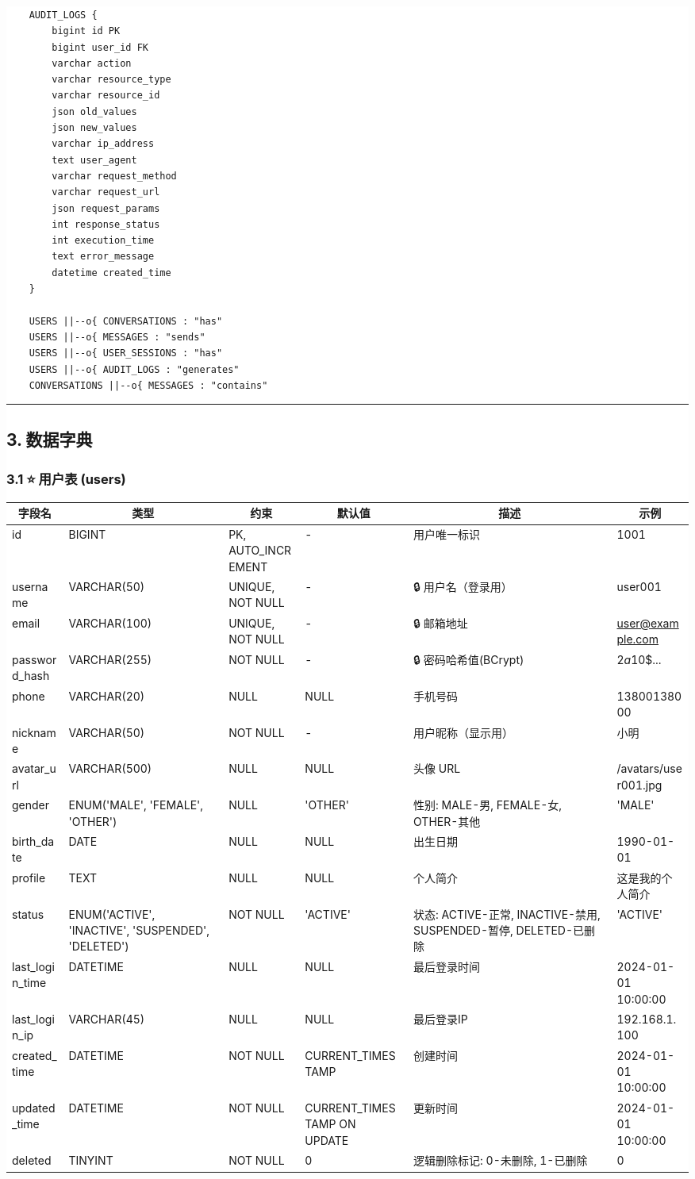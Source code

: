 ```mermaid
    AUDIT_LOGS {
        bigint id PK
        bigint user_id FK
        varchar action
        varchar resource_type
        varchar resource_id
        json old_values
        json new_values
        varchar ip_address
        text user_agent
        varchar request_method
        varchar request_url
        json request_params
        int response_status
        int execution_time
        text error_message
        datetime created_time
    }

    USERS ||--o{ CONVERSATIONS : "has"
    USERS ||--o{ MESSAGES : "sends"
    USERS ||--o{ USER_SESSIONS : "has"
    USERS ||--o{ AUDIT_LOGS : "generates"
    CONVERSATIONS ||--o{ MESSAGES : "contains"
```

---

## 3. 数据字典

### 3.1 ⭐ 用户表 (users)

| 字段名        | 类型         | 约束               | 默认值                      | 描述                  | 示例                   |
| ------------- | ------------ | ------------------ | --------------------------- | --------------------- | ---------------------- |
| id            | BIGINT       | PK, AUTO_INCREMENT | -                           | 用户唯一标识          | 1001                   |
| username      | VARCHAR(50)  | UNIQUE, NOT NULL   | -                           | 🔒 用户名（登录用）   | user001                |
| email         | VARCHAR(100) | UNIQUE, NOT NULL   | -                           | 🔒 邮箱地址           | user@example.com       |
| password_hash | VARCHAR(255) | NOT NULL           | -                           | 🔒 密码哈希值(BCrypt) | $2a$10$...             |
| phone         | VARCHAR(20)  | NULL               | NULL                        | 手机号码              | 13800138000            |
| nickname      | VARCHAR(50)  | NOT NULL           | -                           | 用户昵称（显示用）    | 小明                   |
| avatar_url    | VARCHAR(500) | NULL               | NULL                        | 头像 URL              | /avatars/user001.jpg   |
| gender        | ENUM('MALE', 'FEMALE', 'OTHER') | NULL               | 'OTHER'                     | 性别: MALE-男, FEMALE-女, OTHER-其他 | 'MALE'             |
| birth_date    | DATE         | NULL               | NULL                        | 出生日期              | 1990-01-01             |
| profile       | TEXT         | NULL               | NULL                        | 个人简介              | 这是我的个人简介       |
| status        | ENUM('ACTIVE', 'INACTIVE', 'SUSPENDED', 'DELETED') | NOT NULL           | 'ACTIVE'                    | 状态: ACTIVE-正常, INACTIVE-禁用, SUSPENDED-暂停, DELETED-已删除 | 'ACTIVE'           |
| last_login_time | DATETIME   | NULL               | NULL                        | 最后登录时间          | 2024-01-01 10:00:00    |
| last_login_ip | VARCHAR(45)  | NULL               | NULL                        | 最后登录IP            | 192.168.1.100          |
| created_time  | DATETIME     | NOT NULL           | CURRENT_TIMESTAMP           | 创建时间              | 2024-01-01 10:00:00    |
| updated_time  | DATETIME     | NOT NULL           | CURRENT_TIMESTAMP ON UPDATE | 更新时间              | 2024-01-01 10:00:00    |
| deleted       | TINYINT      | NOT NULL           | 0                           | 逻辑删除标记: 0-未删除, 1-已删除 | 0              |

